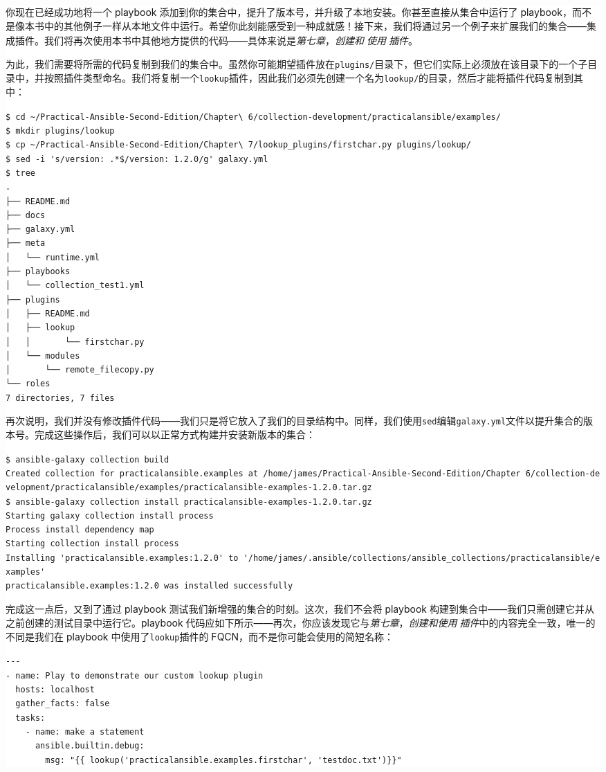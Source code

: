 你现在已经成功地将一个 playbook 添加到你的集合中，提升了版本号，并升级了本地安装。你甚至直接从集合中运行了 playbook，而不是像本书中的其他例子一样从本地文件中运行。希望你此刻能感受到一种成就感！接下来，我们将通过另一个例子来扩展我们的集合——集成插件。我们将再次使用本书中其他地方提供的代码——具体来说是*第七章*，*创建和* *使用* *插件*。

为此，我们需要将所需的代码复制到我们的集合中。虽然你可能期望插件放在`plugins/`目录下，但它们实际上必须放在该目录下的一个子目录中，并按照插件类型命名。我们将复制一个`lookup`插件，因此我们必须先创建一个名为`lookup/`的目录，然后才能将插件代码复制到其中：

```
$ cd ~/Practical-Ansible-Second-Edition/Chapter\ 6/collection-development/practicalansible/examples/
$ mkdir plugins/lookup
$ cp ~/Practical-Ansible-Second-Edition/Chapter\ 7/lookup_plugins/firstchar.py plugins/lookup/
$ sed -i 's/version: .*$/version: 1.2.0/g' galaxy.yml
$ tree
.
├── README.md
├── docs
├── galaxy.yml
├── meta
│   └── runtime.yml
├── playbooks
│   └── collection_test1.yml
├── plugins
│   ├── README.md
│   ├── lookup
│   │       └── firstchar.py
│   └── modules
│       └── remote_filecopy.py
└── roles
7 directories, 7 files
```

再次说明，我们并没有修改插件代码——我们只是将它放入了我们的目录结构中。同样，我们使用`sed`编辑`galaxy.yml`文件以提升集合的版本号。完成这些操作后，我们可以以正常方式构建并安装新版本的集合：

```
$ ansible-galaxy collection build
Created collection for practicalansible.examples at /home/james/Practical-Ansible-Second-Edition/Chapter 6/collection-development/practicalansible/examples/practicalansible-examples-1.2.0.tar.gz
$ ansible-galaxy collection install practicalansible-examples-1.2.0.tar.gz
Starting galaxy collection install process
Process install dependency map
Starting collection install process
Installing 'practicalansible.examples:1.2.0' to '/home/james/.ansible/collections/ansible_collections/practicalansible/examples'
practicalansible.examples:1.2.0 was installed successfully
```

完成这一点后，又到了通过 playbook 测试我们新增强的集合的时刻。这次，我们不会将 playbook 构建到集合中——我们只需创建它并从之前创建的测试目录中运行它。playbook 代码应如下所示——再次，你应该发现它与*第七章*，*创建和使用* *插件*中的内容完全一致，唯一的不同是我们在 playbook 中使用了`lookup`插件的 FQCN，而不是你可能会使用的简短名称：

```
---
- name: Play to demonstrate our custom lookup plugin
  hosts: localhost
  gather_facts: false
  tasks:
    - name: make a statement
      ansible.builtin.debug:
        msg: "{{ lookup('practicalansible.examples.firstchar', 'testdoc.txt')}}"
```
